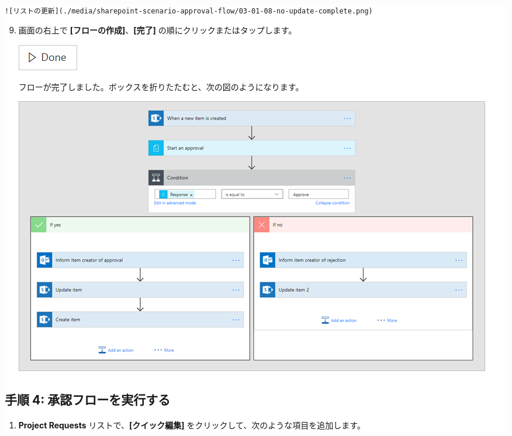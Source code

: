     ![リストの更新](./media/sharepoint-scenario-approval-flow/03-01-08-no-update-complete.png)
9. 画面の右上で **[フローの作成]**、**[完了]** の順にクリックまたはタップします。
   
    ![[完了] ボタン](./media/sharepoint-scenario-approval-flow/03-01-15a-done-button.png)
   
    フローが完了しました。ボックスを折りたたむと、次の図のようになります。
   
    ![完了フロー](./media/sharepoint-scenario-approval-flow/03-01-16-flow-complete.png)

## <a name="step-4-run-the-approval-flow"></a>手順 4: 承認フローを実行する
1. **Project Requests** リストで、**[クイック編集]** をクリックして、次のような項目を追加します。
   